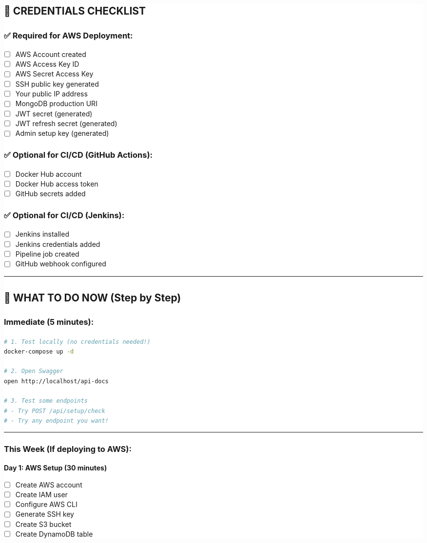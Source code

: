 
## 📝 **CREDENTIALS CHECKLIST**

### **✅ Required for AWS Deployment:**

- [ ] AWS Account created
- [ ] AWS Access Key ID
- [ ] AWS Secret Access Key
- [ ] SSH public key generated
- [ ] Your public IP address
- [ ] MongoDB production URI
- [ ] JWT secret (generated)
- [ ] JWT refresh secret (generated)
- [ ] Admin setup key (generated)

### **✅ Optional for CI/CD (GitHub Actions):**

- [ ] Docker Hub account
- [ ] Docker Hub access token
- [ ] GitHub secrets added

### **✅ Optional for CI/CD (Jenkins):**

- [ ] Jenkins installed
- [ ] Jenkins credentials added
- [ ] Pipeline job created
- [ ] GitHub webhook configured

---

## 🎯 **WHAT TO DO NOW (Step by Step)**

### **Immediate (5 minutes):**

```bash
# 1. Test locally (no credentials needed!)
docker-compose up -d

# 2. Open Swagger
open http://localhost/api-docs

# 3. Test some endpoints
# - Try POST /api/setup/check
# - Try any endpoint you want!
```

---

### **This Week (If deploying to AWS):**

**Day 1: AWS Setup (30 minutes)**
- [ ] Create AWS account
- [ ] Create IAM user
- [ ] Configure AWS CLI
- [ ] Generate SSH key
- [ ] Create S3 bucket
- [ ] Create DynamoDB table
